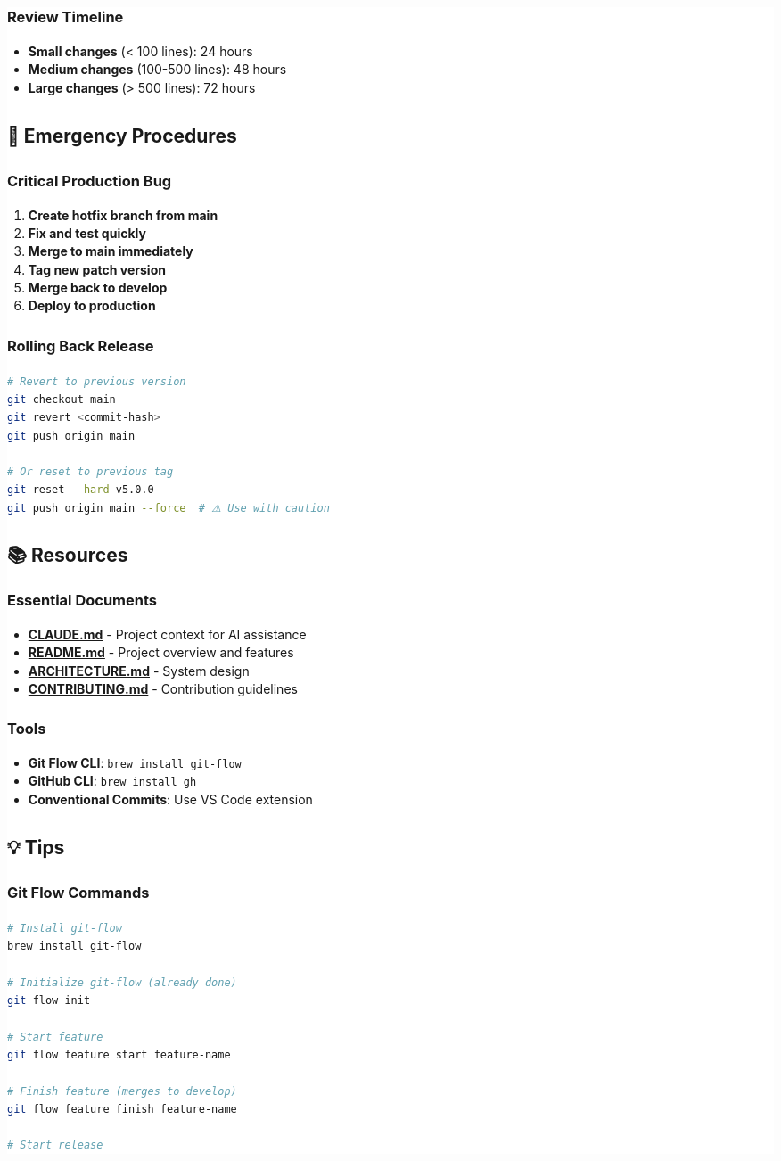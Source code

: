 ### Review Timeline

- **Small changes** (< 100 lines): 24 hours
- **Medium changes** (100-500 lines): 48 hours
- **Large changes** (> 500 lines): 72 hours

## 🚨 Emergency Procedures

### Critical Production Bug

1. **Create hotfix branch from main**
2. **Fix and test quickly**
3. **Merge to main immediately**
4. **Tag new patch version**
5. **Merge back to develop**
6. **Deploy to production**

### Rolling Back Release

```bash
# Revert to previous version
git checkout main
git revert <commit-hash>
git push origin main

# Or reset to previous tag
git reset --hard v5.0.0
git push origin main --force  # ⚠️ Use with caution
```

## 📚 Resources

### Essential Documents

- **[CLAUDE.md](CLAUDE.md)** - Project context for AI assistance
- **[README.md](README.md)** - Project overview and features
- **[ARCHITECTURE.md](docs/architecture/ARCHITECTURE.md)** - System design
- **[CONTRIBUTING.md](CONTRIBUTING.md)** - Contribution guidelines

### Tools

- **Git Flow CLI**: `brew install git-flow`
- **GitHub CLI**: `brew install gh`
- **Conventional Commits**: Use VS Code extension

## 💡 Tips

### Git Flow Commands

```bash
# Install git-flow
brew install git-flow

# Initialize git-flow (already done)
git flow init

# Start feature
git flow feature start feature-name

# Finish feature (merges to develop)
git flow feature finish feature-name

# Start release
```